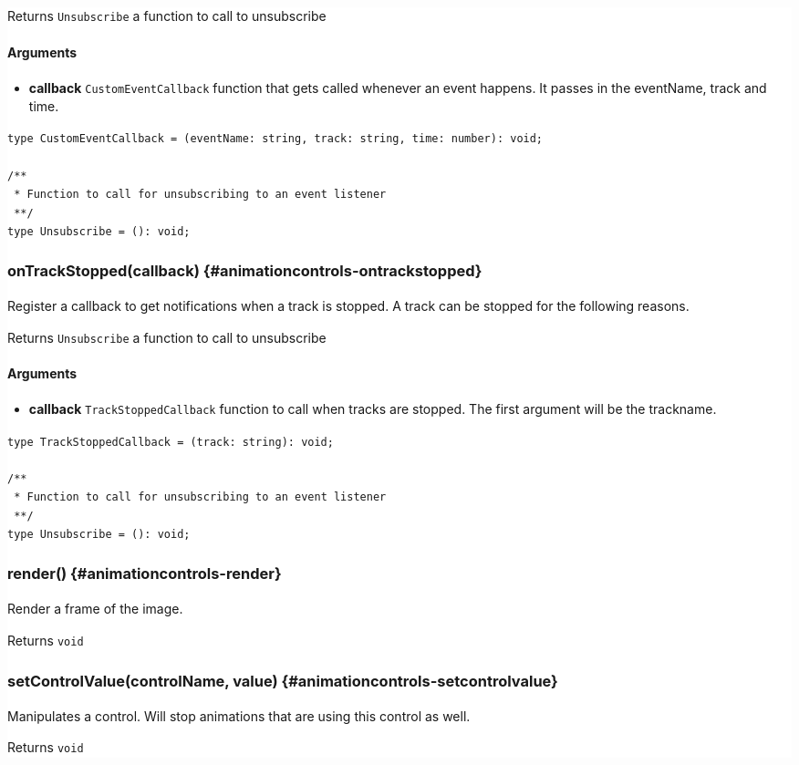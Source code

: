 Returns `Unsubscribe` a function to call to unsubscribe


#### Arguments

- **callback** `CustomEventCallback` function that gets called whenever an event happens.
It passes in the eventName, track and time.

```tsx
type CustomEventCallback = (eventName: string, track: string, time: number): void;

/**
 * Function to call for unsubscribing to an event listener
 **/
type Unsubscribe = (): void;
```


### onTrackStopped(callback) {#animationcontrols-ontrackstopped}


Register a callback to get notifications when a track is stopped.
A track can be stopped for the following reasons.

Returns `Unsubscribe` a function to call to unsubscribe


#### Arguments

- **callback** `TrackStoppedCallback` function to call when tracks are stopped.
The first argument will be the trackname.

```tsx
type TrackStoppedCallback = (track: string): void;

/**
 * Function to call for unsubscribing to an event listener
 **/
type Unsubscribe = (): void;
```


### render() {#animationcontrols-render}


Render a frame of the image.

Returns `void` 



### setControlValue(controlName, value) {#animationcontrols-setcontrolvalue}


Manipulates a control. Will stop animations that are using this control as well.

Returns `void` 
